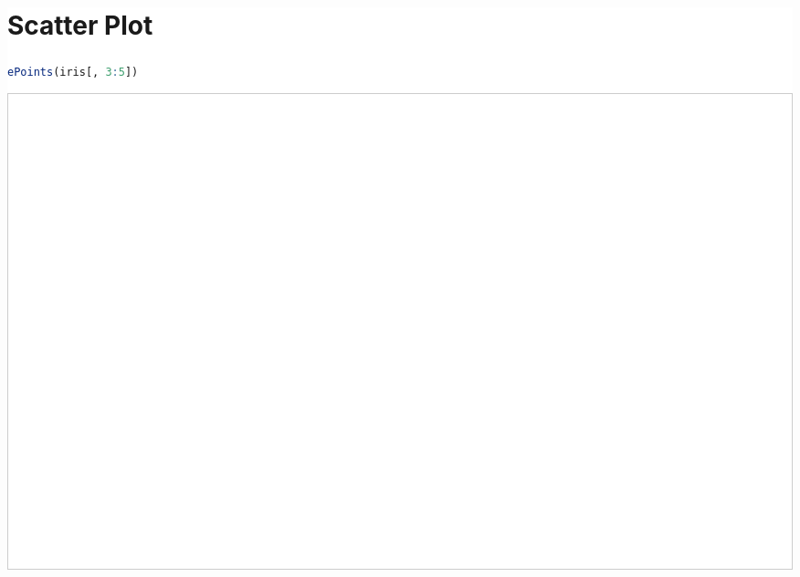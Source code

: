 

# Scatter Plot

```r
ePoints(iris[, 3:5])
```


<div id='ID_20131024085116_68200' style='height:500px;border:1px solid #ccc;padding:10px;'></div>
    
<script type='text/javascript'>
    // Step:3 conifg ECharts's path, link to echarts.js from current page.
    require.config({
        paths:{ 
            'echarts': 'http://efe.baidu.com/echarts/doc/example/www/js/echarts-map',
            'echarts/chart/bar' : 'http://efe.baidu.com/echarts/doc/example/www/js/echarts-map',
            'echarts/chart/line': 'http://efe.baidu.com/echarts/doc/example/www/js/echarts-map',
            'echarts/chart/scatter': 'http://efe.baidu.com/echarts/doc/example/www/js/echarts-map',
            'echarts/chart/k': 'http://efe.baidu.com/echarts/doc/example/www/js/echarts-map',
            'echarts/chart/pie': 'http://efe.baidu.com/echarts/doc/example/www/js/echarts-map',
            'echarts/chart/map': 'http://efe.baidu.com/echarts/doc/example/www/js/echarts-map',
            'echarts/chart/force': 'http://efe.baidu.com/echarts/doc/example/www/js/echarts-map',
            'echarts/chart/radar': 'http://efe.baidu.com/echarts/doc/example/www/js/echarts-map'
        }
    });
    
    // Step:4 require echarts and use it in the callback.
    require(
        [
            'echarts',
            'echarts/chart/bar',
            'echarts/chart/line',
            'echarts/chart/scatter',
            'echarts/chart/k',
            'echarts/chart/pie',
            'echarts/chart/map',
            'echarts/chart/force',
            'echarts/chart/radar'
        ],
        function(ec) {
            var EChart_ID_20131024085116_68200 = ec.init(document.getElementById('ID_20131024085116_68200'));
            var option_ID_20131024085116_68200 = {
	"toolbox" : {
		"show" : true,
		"feature" : {
			"mark" : true,
			"dataView" : true,
			"dataZoom" : true,
			"restore" : true,
			"saveAsImage" : true
		}
	},
	"tooltip" : {
		"trigger" : "item"
	},
	"xAxis" : {
		"type" : "value",
		"power" : 1,
		"precision" : 1,
		"scale" : true
	},
	"yAxis" : {
		"type" : "value",
		"power" : 1,